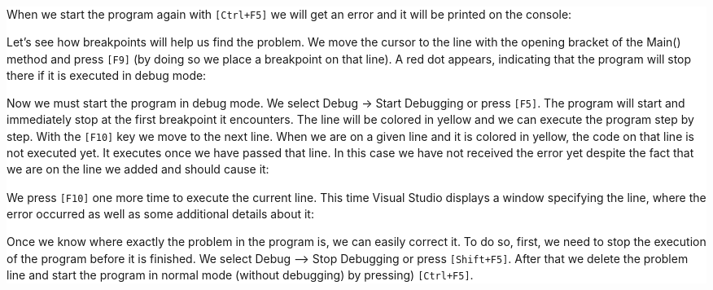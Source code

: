 When we start the program again with `[Ctrl+F5]` we will get an error and it will be printed on the console:
 
Let’s see how breakpoints will help us find the problem. We move the cursor to the line with the opening bracket of the Main() method and press `[F9]` (by doing so we place a breakpoint on that line). A red dot appears, indicating that the program will stop there if it is executed in debug mode:
 
Now we must start the program in debug mode. We select Debug -> Start Debugging or press `[F5]`. The program will start and immediately stop at the first breakpoint it encounters. The line will be colored in yellow and we can execute the program step by step. With the `[F10]` key we move to the next line.
When we are on a given line and it is colored in yellow, the code on that line is not executed yet. It executes once we have passed that line. In this case we have not received the error yet despite the fact that we are on the line we added and should cause it:
 
We press `[F10]` one more time to execute the current line. This time Visual Studio displays a window specifying the line, where the error occurred as well as some additional details about it:
 
Once we know where exactly the problem in the program is, we can easily correct it. To do so, first, we need to stop the execution of the program before it is finished. We select Debug –> Stop Debugging or press `[Shift+F5]`. After that we delete the problem line and start the program in normal mode (without debugging) by pressing) `[Ctrl+F5]`.

